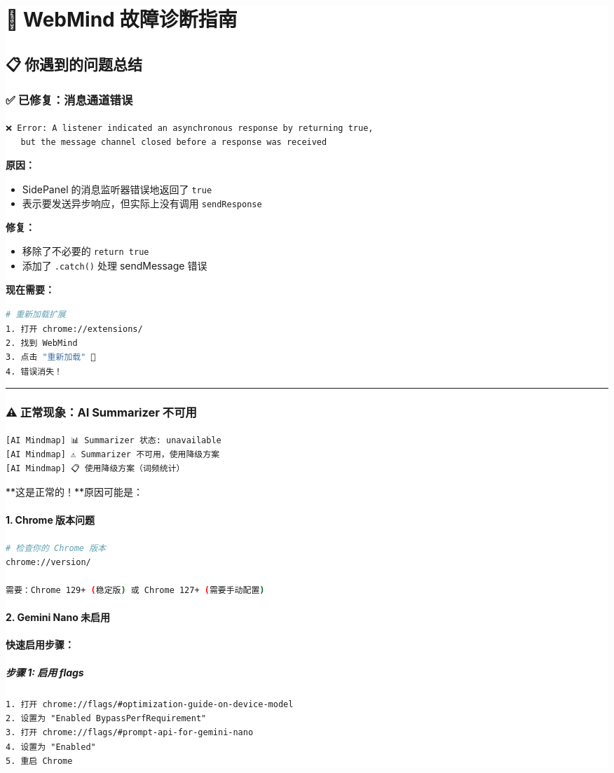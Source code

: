 # 🔧 WebMind 故障诊断指南

## 📋 你遇到的问题总结

### ✅ 已修复：消息通道错误
```
❌ Error: A listener indicated an asynchronous response by returning true, 
   but the message channel closed before a response was received
```

**原因：**
- SidePanel 的消息监听器错误地返回了 `true`
- 表示要发送异步响应，但实际上没有调用 `sendResponse`

**修复：**
- 移除了不必要的 `return true`
- 添加了 `.catch()` 处理 sendMessage 错误

**现在需要：**
```bash
# 重新加载扩展
1. 打开 chrome://extensions/
2. 找到 WebMind
3. 点击 "重新加载" 🔄
4. 错误消失！
```

---

### ⚠️ 正常现象：AI Summarizer 不可用

```
[AI Mindmap] 📊 Summarizer 状态: unavailable
[AI Mindmap] ⚠️ Summarizer 不可用，使用降级方案
[AI Mindmap] 📋 使用降级方案（词频统计）
```

**这是正常的！**原因可能是：

#### 1. Chrome 版本问题
```bash
# 检查你的 Chrome 版本
chrome://version/

需要：Chrome 129+ (稳定版) 或 Chrome 127+ (需要手动配置)
```

#### 2. Gemini Nano 未启用

**快速启用步骤：**

##### 步骤 1: 启用 flags
```
1. 打开 chrome://flags/#optimization-guide-on-device-model
2. 设置为 "Enabled BypassPerfRequirement"
3. 打开 chrome://flags/#prompt-api-for-gemini-nano
4. 设置为 "Enabled"
5. 重启 Chrome
```
